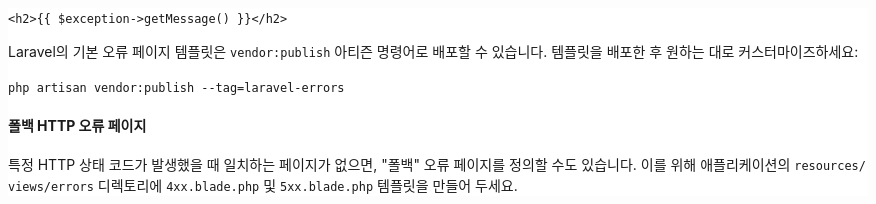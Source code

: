 ```blade
<h2>{{ $exception->getMessage() }}</h2>
```

Laravel의 기본 오류 페이지 템플릿은 `vendor:publish` 아티즌 명령어로 배포할 수 있습니다. 템플릿을 배포한 후 원하는 대로 커스터마이즈하세요:

```shell
php artisan vendor:publish --tag=laravel-errors
```

<a name="fallback-http-error-pages"></a>
#### 폴백 HTTP 오류 페이지

특정 HTTP 상태 코드가 발생했을 때 일치하는 페이지가 없으면, "폴백" 오류 페이지를 정의할 수도 있습니다. 이를 위해 애플리케이션의 `resources/views/errors` 디렉토리에 `4xx.blade.php` 및 `5xx.blade.php` 템플릿을 만들어 두세요.